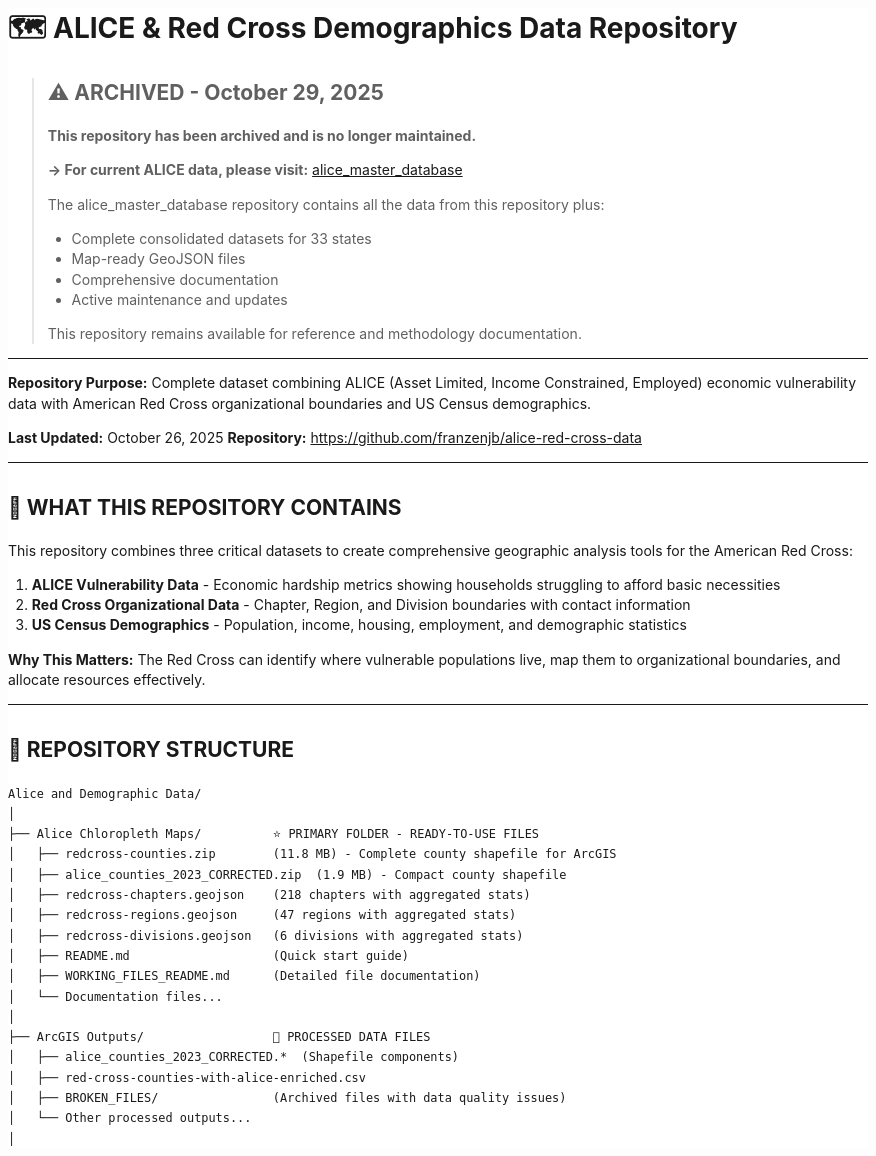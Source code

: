 # 🗺️ ALICE & Red Cross Demographics Data Repository

> ## ⚠️ ARCHIVED - October 29, 2025
>
> **This repository has been archived and is no longer maintained.**
>
> **→ For current ALICE data, please visit:** [alice_master_database](https://github.com/franzenjb/alice_master_database)
>
> The alice_master_database repository contains all the data from this repository plus:
> - Complete consolidated datasets for 33 states
> - Map-ready GeoJSON files
> - Comprehensive documentation
> - Active maintenance and updates
>
> This repository remains available for reference and methodology documentation.

---

**Repository Purpose:** Complete dataset combining ALICE (Asset Limited, Income Constrained, Employed) economic vulnerability data with American Red Cross organizational boundaries and US Census demographics.

**Last Updated:** October 26, 2025
**Repository:** https://github.com/franzenjb/alice-red-cross-data

---

## 🎯 **WHAT THIS REPOSITORY CONTAINS**

This repository combines three critical datasets to create comprehensive geographic analysis tools for the American Red Cross:

1. **ALICE Vulnerability Data** - Economic hardship metrics showing households struggling to afford basic necessities
2. **Red Cross Organizational Data** - Chapter, Region, and Division boundaries with contact information
3. **US Census Demographics** - Population, income, housing, employment, and demographic statistics

**Why This Matters:** The Red Cross can identify where vulnerable populations live, map them to organizational boundaries, and allocate resources effectively.

---

## 📁 **REPOSITORY STRUCTURE**

```
Alice and Demographic Data/
│
├── Alice Chloropleth Maps/          ⭐ PRIMARY FOLDER - READY-TO-USE FILES
│   ├── redcross-counties.zip        (11.8 MB) - Complete county shapefile for ArcGIS
│   ├── alice_counties_2023_CORRECTED.zip  (1.9 MB) - Compact county shapefile
│   ├── redcross-chapters.geojson    (218 chapters with aggregated stats)
│   ├── redcross-regions.geojson     (47 regions with aggregated stats)
│   ├── redcross-divisions.geojson   (6 divisions with aggregated stats)
│   ├── README.md                    (Quick start guide)
│   ├── WORKING_FILES_README.md      (Detailed file documentation)
│   └── Documentation files...
│
├── ArcGIS Outputs/                  🔧 PROCESSED DATA FILES
│   ├── alice_counties_2023_CORRECTED.*  (Shapefile components)
│   ├── red-cross-counties-with-alice-enriched.csv
│   ├── BROKEN_FILES/                (Archived files with data quality issues)
│   └── Other processed outputs...
│
```